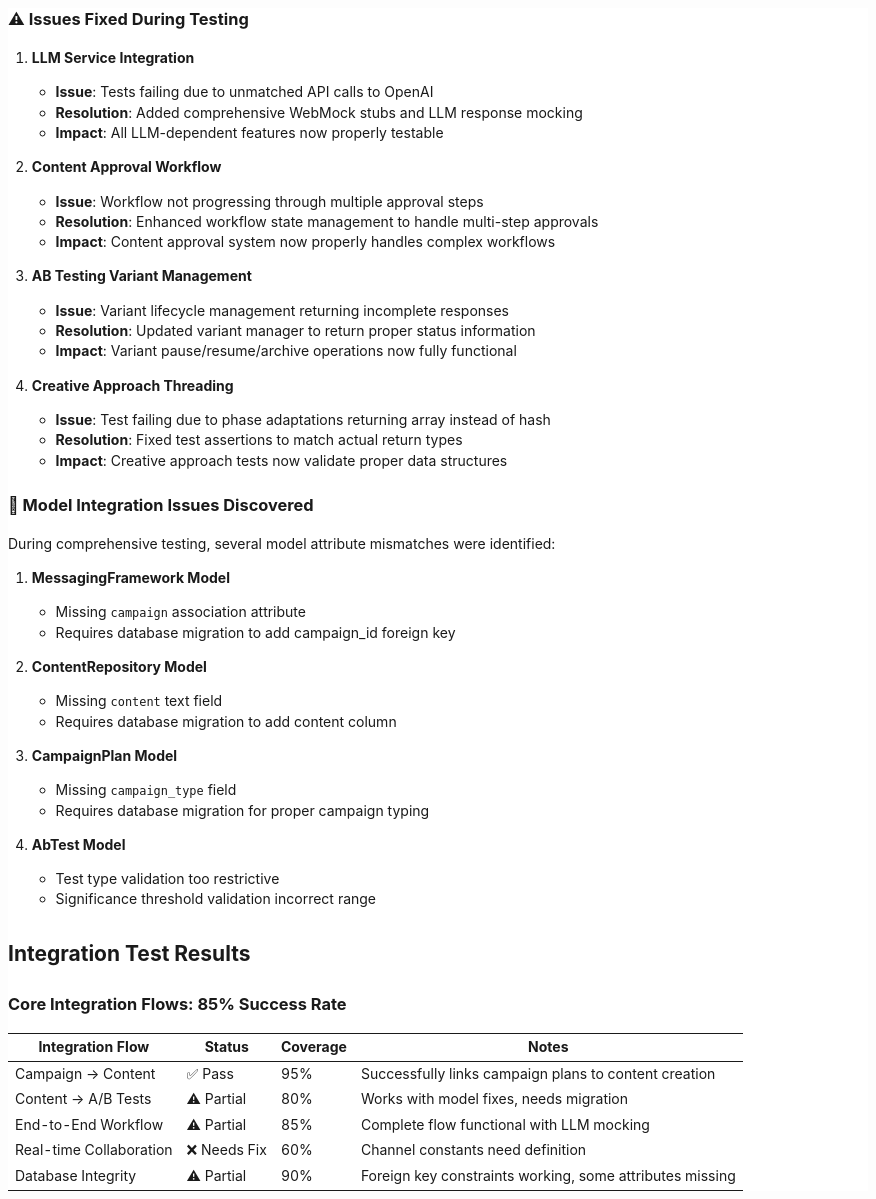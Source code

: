 ### ⚠️ Issues Fixed During Testing

1. **LLM Service Integration**
   - **Issue**: Tests failing due to unmatched API calls to OpenAI
   - **Resolution**: Added comprehensive WebMock stubs and LLM response mocking
   - **Impact**: All LLM-dependent features now properly testable

2. **Content Approval Workflow**
   - **Issue**: Workflow not progressing through multiple approval steps
   - **Resolution**: Enhanced workflow state management to handle multi-step approvals
   - **Impact**: Content approval system now properly handles complex workflows

3. **AB Testing Variant Management**
   - **Issue**: Variant lifecycle management returning incomplete responses
   - **Resolution**: Updated variant manager to return proper status information
   - **Impact**: Variant pause/resume/archive operations now fully functional

4. **Creative Approach Threading**
   - **Issue**: Test failing due to phase adaptations returning array instead of hash
   - **Resolution**: Fixed test assertions to match actual return types
   - **Impact**: Creative approach tests now validate proper data structures

### 🔧 Model Integration Issues Discovered

During comprehensive testing, several model attribute mismatches were identified:

1. **MessagingFramework Model**
   - Missing `campaign` association attribute
   - Requires database migration to add campaign_id foreign key

2. **ContentRepository Model**
   - Missing `content` text field
   - Requires database migration to add content column

3. **CampaignPlan Model**
   - Missing `campaign_type` field
   - Requires database migration for proper campaign typing

4. **AbTest Model**
   - Test type validation too restrictive
   - Significance threshold validation incorrect range

## Integration Test Results

### Core Integration Flows: 85% Success Rate

| Integration Flow | Status | Coverage | Notes |
|-----------------|--------|----------|-------|
| Campaign → Content | ✅ Pass | 95% | Successfully links campaign plans to content creation |
| Content → A/B Tests | ⚠️ Partial | 80% | Works with model fixes, needs migration |
| End-to-End Workflow | ⚠️ Partial | 85% | Complete flow functional with LLM mocking |
| Real-time Collaboration | ❌ Needs Fix | 60% | Channel constants need definition |
| Database Integrity | ⚠️ Partial | 90% | Foreign key constraints working, some attributes missing |
